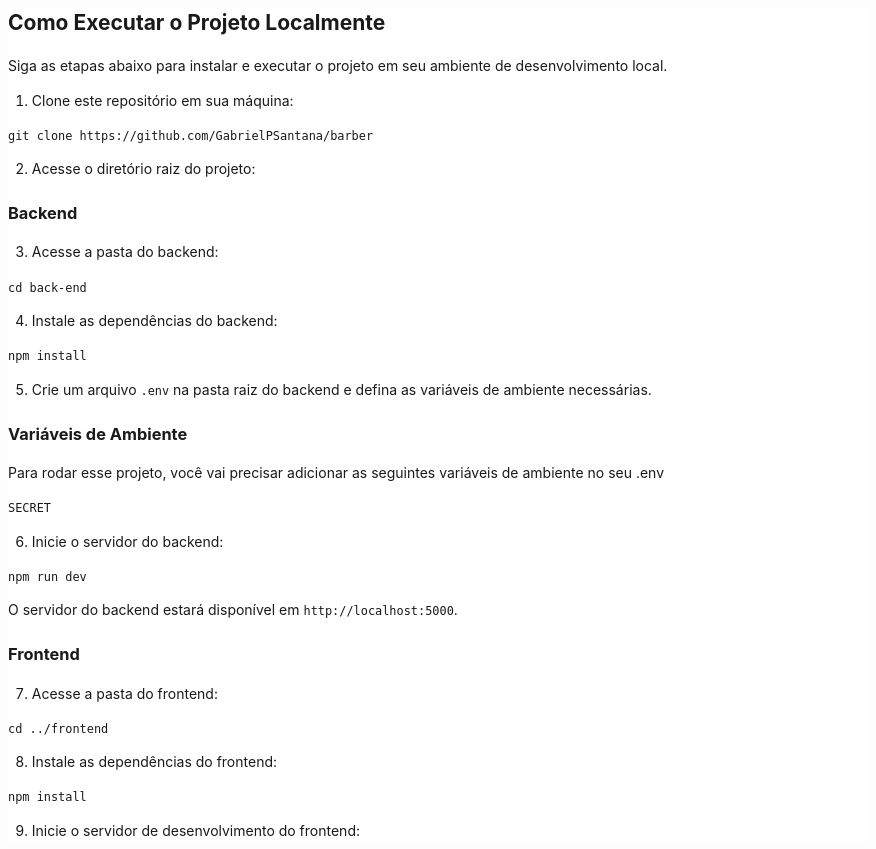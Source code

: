 ## Como Executar o Projeto Localmente

Siga as etapas abaixo para instalar e executar o projeto em seu ambiente de desenvolvimento local.

1. Clone este repositório em sua máquina:

```shell
git clone https://github.com/GabrielPSantana/barber
```

2. Acesse o diretório raiz do projeto:



### Backend

3. Acesse a pasta do backend:

```shell
cd back-end
```

4. Instale as dependências do backend:

```shell
npm install
```

5. Crie um arquivo `.env` na pasta raiz do backend e defina as variáveis de ambiente necessárias. 


### Variáveis de Ambiente

Para rodar esse projeto, você vai precisar adicionar as seguintes variáveis de ambiente no seu .env

`SECRET`



6. Inicie o servidor do backend:

```shell
npm run dev
```

O servidor do backend estará disponível em `http://localhost:5000`.

### Frontend

7. Acesse a pasta do frontend:

```shell
cd ../frontend
```

8. Instale as dependências do frontend:

```shell
npm install
```

9. Inicie o servidor de desenvolvimento do frontend:
